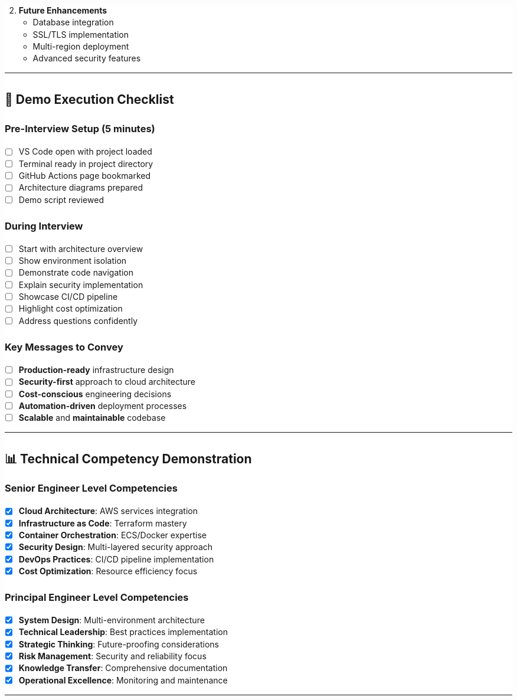 2. **Future Enhancements**
   - Database integration
   - SSL/TLS implementation
   - Multi-region deployment
   - Advanced security features

---

## 🚀 Demo Execution Checklist

### **Pre-Interview Setup (5 minutes)**
- [ ] VS Code open with project loaded
- [ ] Terminal ready in project directory
- [ ] GitHub Actions page bookmarked
- [ ] Architecture diagrams prepared
- [ ] Demo script reviewed

### **During Interview**
- [ ] Start with architecture overview
- [ ] Show environment isolation
- [ ] Demonstrate code navigation
- [ ] Explain security implementation
- [ ] Showcase CI/CD pipeline
- [ ] Highlight cost optimization
- [ ] Address questions confidently

### **Key Messages to Convey**
- [ ] **Production-ready** infrastructure design
- [ ] **Security-first** approach to cloud architecture
- [ ] **Cost-conscious** engineering decisions
- [ ] **Automation-driven** deployment processes
- [ ] **Scalable** and **maintainable** codebase

---

## 📊 Technical Competency Demonstration

### **Senior Engineer Level Competencies**
- [x] **Cloud Architecture**: AWS services integration
- [x] **Infrastructure as Code**: Terraform mastery
- [x] **Container Orchestration**: ECS/Docker expertise
- [x] **Security Design**: Multi-layered security approach
- [x] **DevOps Practices**: CI/CD pipeline implementation
- [x] **Cost Optimization**: Resource efficiency focus

### **Principal Engineer Level Competencies**
- [x] **System Design**: Multi-environment architecture
- [x] **Technical Leadership**: Best practices implementation
- [x] **Strategic Thinking**: Future-proofing considerations
- [x] **Risk Management**: Security and reliability focus
- [x] **Knowledge Transfer**: Comprehensive documentation
- [x] **Operational Excellence**: Monitoring and maintenance

---